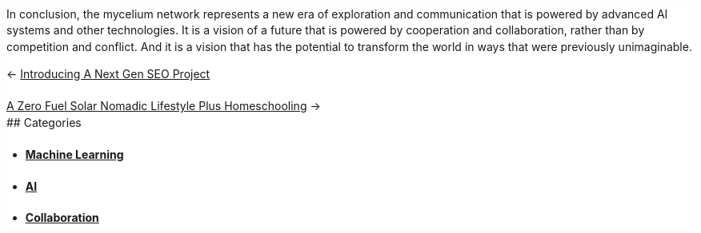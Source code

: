 In conclusion, the mycelium network represents a new era of exploration and communication that is powered by advanced AI systems and other technologies. It is a vision of a future that is powered by cooperation and collaboration, rather than by competition and conflict. And it is a vision that has the potential to transform the world in ways that were previously unimaginable.


<div class="arrow-links"><div class="post-nav-prev"><span class="arrow">&larr;&nbsp;</span><a href="/blog/introducing-a-next-gen-seo-project/">Introducing A Next Gen SEO Project</a></div> &nbsp; <div class="post-nav-next"><a href="/blog/a-zero-fuel-solar-nomadic-lifestyle-plus-homeschooling/">A Zero Fuel Solar Nomadic Lifestyle Plus Homeschooling</a><span class="arrow">&nbsp;&rarr;</span></div></div>
## Categories

<ul>
<li><h4><a href='/machine-learning/'>Machine Learning</a></h4></li>
<li><h4><a href='/ai/'>AI</a></h4></li>
<li><h4><a href='/collaboration/'>Collaboration</a></h4></li></ul>